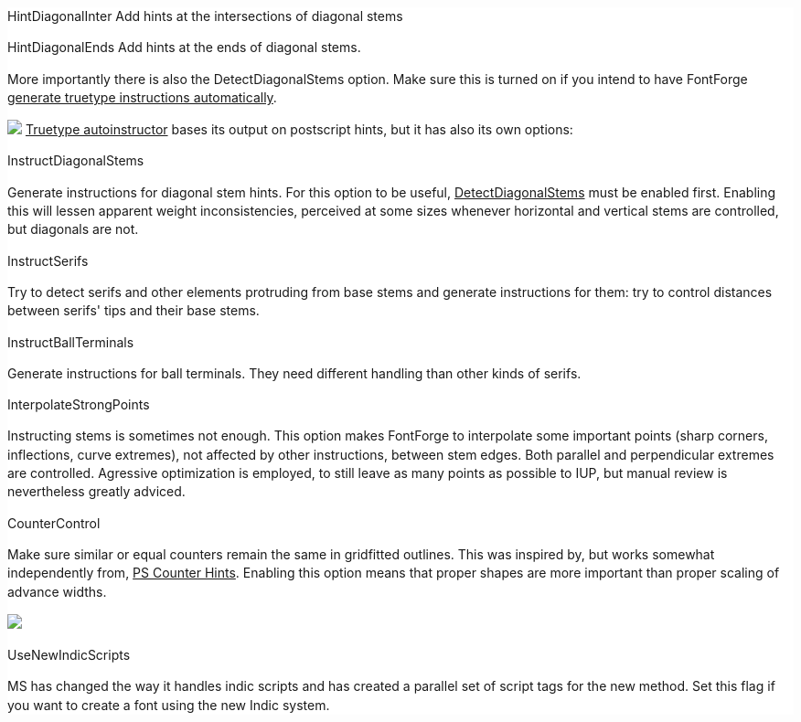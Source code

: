 HintDiagonalInter
 Add hints at the intersections of diagonal stems

HintDiagonalEnds
 Add hints at the ends of diagonal stems.

More importantly there is also the DetectDiagonalStems option. Make sure
this is turned on if you intend to have FontForge [generate truetype
instructions automatically](../hintsmenu/#AutoInstr). 

![](img/prefs-ttinstrs.png) [Truetype
autoinstructor](../hintsmenu/#AutoInstr) bases its output on postscript
hints, but it has also its own options:

InstructDiagonalStems

Generate instructions for diagonal stem hints. For this option to be
useful, [DetectDiagonalStems](#DetectDiagonalStems) must be enabled
first. Enabling this will lessen apparent weight inconsistencies,
perceived at some sizes whenever horizontal and vertical stems are
controlled, but diagonals are not.

InstructSerifs

Try to detect serifs and other elements protruding from base stems and
generate instructions for them: try to control distances between serifs'
tips and their base stems.

InstructBallTerminals

Generate instructions for ball terminals. They need different handling
than other kinds of serifs.

InterpolateStrongPoints

Instructing stems is sometimes not enough. This option makes FontForge
to interpolate some important points (sharp corners, inflections, curve
extremes), not affected by other instructions, between stem edges. Both
parallel and perpendicular extremes are controlled. Agressive
optimization is employed, to still leave as many points as possible to
IUP, but manual review is nevertheless greatly adviced.

CounterControl

Make sure similar or equal counters remain the same in gridfitted
outlines. This was inspired by, but works somewhat independently from,
[PS Counter Hints](../charinfo/#CounterMasks). Enabling this option
means that proper shapes are more important than proper scaling of
advance widths.



![](img/prefs-opentype.png)

UseNewIndicScripts

MS has changed the way it handles indic scripts and has created a
parallel set of script tags for the new method. Set this flag if you
want to create a font using the new Indic system. 
